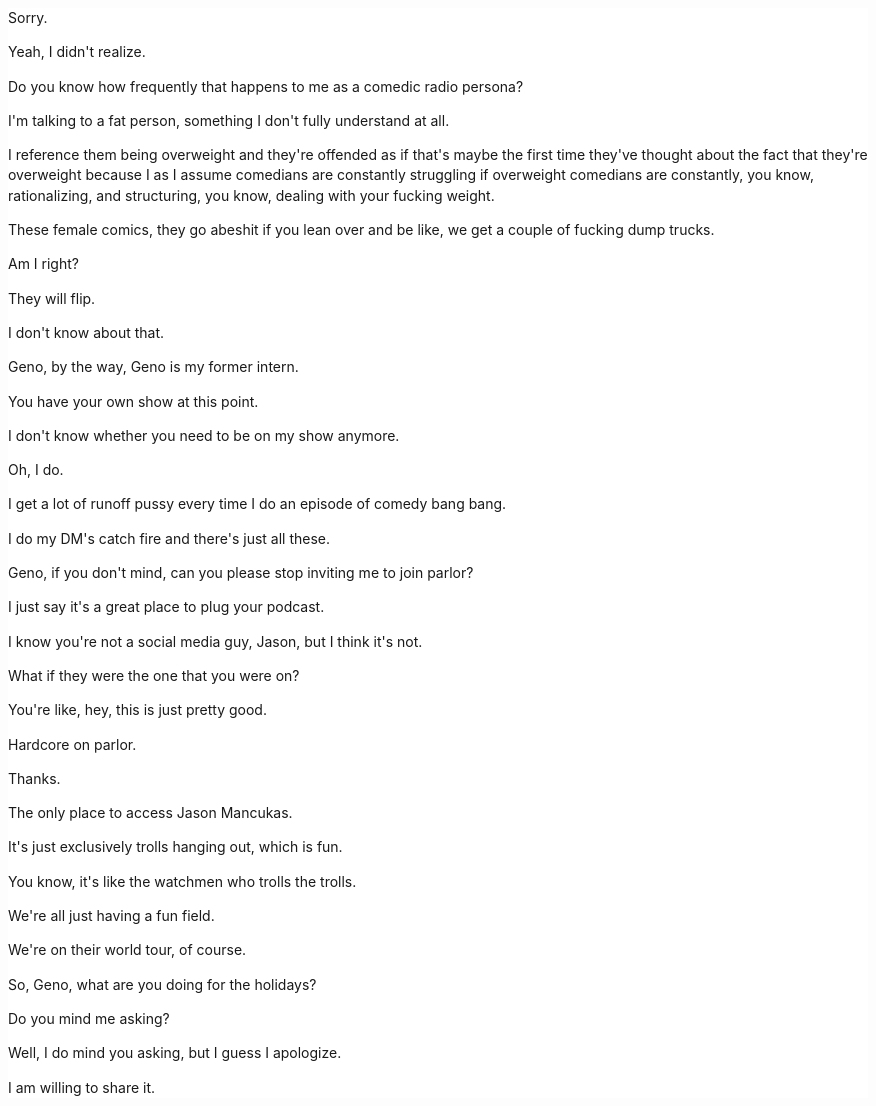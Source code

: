 Sorry.

Yeah, I didn't realize.

Do you know how frequently that happens to me as a comedic radio persona?

I'm talking to a fat person, something I don't fully understand at all.

I reference them being overweight and they're offended as if that's maybe the first time they've thought about the fact that they're overweight because I as I assume comedians are constantly struggling if overweight comedians are constantly, you know, rationalizing, and structuring, you know, dealing with your fucking weight.

These female comics, they go abeshit if you lean over and be like, we get a couple of fucking dump trucks.

Am I right?

They will flip.

I don't know about that.

Geno, by the way, Geno is my former intern.

You have your own show at this point.

I don't know whether you need to be on my show anymore.

Oh, I do.

I get a lot of runoff pussy every time I do an episode of comedy bang bang.

I do my DM's catch fire and there's just all these.

Geno, if you don't mind, can you please stop inviting me to join parlor?

I just say it's a great place to plug your podcast.

I know you're not a social media guy, Jason, but I think it's not.

What if they were the one that you were on?

You're like, hey, this is just pretty good.

Hardcore on parlor.

Thanks.

The only place to access Jason Mancukas.

It's just exclusively trolls hanging out, which is fun.

You know, it's like the watchmen who trolls the trolls.

We're all just having a fun field.

We're on their world tour, of course.

So, Geno, what are you doing for the holidays?

Do you mind me asking?

Well, I do mind you asking, but I guess I apologize.

I am willing to share it.
